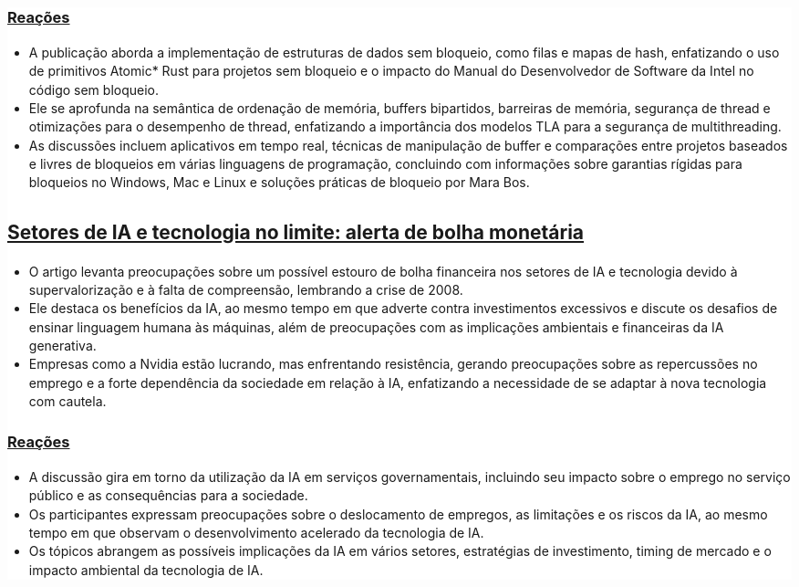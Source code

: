 ### [Reações](https://news.ycombinator.com/item?id=39550124)

- A publicação aborda a implementação de estruturas de dados sem bloqueio, como filas e mapas de hash, enfatizando o uso de primitivos Atomic\* Rust para projetos sem bloqueio e o impacto do Manual do Desenvolvedor de Software da Intel no código sem bloqueio.
- Ele se aprofunda na semântica de ordenação de memória, buffers bipartidos, barreiras de memória, segurança de thread e otimizações para o desempenho de thread, enfatizando a importância dos modelos TLA para a segurança de multithreading.
- As discussões incluem aplicativos em tempo real, técnicas de manipulação de buffer e comparações entre projetos baseados e livres de bloqueios em várias linguagens de programação, concluindo com informações sobre garantias rígidas para bloqueios no Windows, Mac e Linux e soluções práticas de bloqueio por Mara Bos.

## [Setores de IA e tecnologia no limite: alerta de bolha monetária](https://www.tbray.org/ongoing/When/202x/2024/02/25/Money-AI-Bubble)

- O artigo levanta preocupações sobre um possível estouro de bolha financeira nos setores de IA e tecnologia devido à supervalorização e à falta de compreensão, lembrando a crise de 2008.
- Ele destaca os benefícios da IA, ao mesmo tempo em que adverte contra investimentos excessivos e discute os desafios de ensinar linguagem humana às máquinas, além de preocupações com as implicações ambientais e financeiras da IA generativa.
- Empresas como a Nvidia estão lucrando, mas enfrentando resistência, gerando preocupações sobre as repercussões no emprego e a forte dependência da sociedade em relação à IA, enfatizando a necessidade de se adaptar à nova tecnologia com cautela.

### [Reações](https://news.ycombinator.com/item?id=39553743)

- A discussão gira em torno da utilização da IA em serviços governamentais, incluindo seu impacto sobre o emprego no serviço público e as consequências para a sociedade.
- Os participantes expressam preocupações sobre o deslocamento de empregos, as limitações e os riscos da IA, ao mesmo tempo em que observam o desenvolvimento acelerado da tecnologia de IA.
- Os tópicos abrangem as possíveis implicações da IA em vários setores, estratégias de investimento, timing de mercado e o impacto ambiental da tecnologia de IA.

<head>
  <meta property="og:title" content="KDE Plasma 6: uma experiência de desktop renovada" />
  <meta property="og:type" content="website" />
  <meta property="og:image" content="https://og.cho.sh/api/og/?title=KDE%20Plasma%206%3A%20uma%20experi%C3%AAncia%20de%20desktop%20renovada&subheading=sexta-feira%2C%201%20de%20mar%C3%A7o%20de%202024%3A%20Resumo%20do%20Hacker%20News" />
</head>
